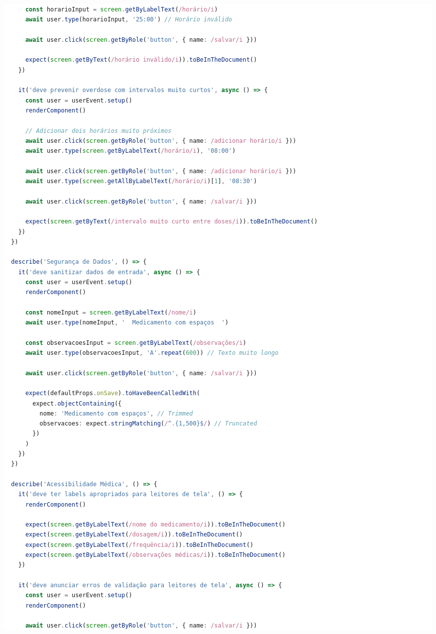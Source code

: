 ```typescript
      const horarioInput = screen.getByLabelText(/horário/i)
      await user.type(horarioInput, '25:00') // Horário inválido

      await user.click(screen.getByRole('button', { name: /salvar/i }))

      expect(screen.getByText(/horário inválido/i)).toBeInTheDocument()
    })

    it('deve prevenir overdose com intervalos muito curtos', async () => {
      const user = userEvent.setup()
      renderComponent()

      // Adicionar dois horários muito próximos
      await user.click(screen.getByRole('button', { name: /adicionar horário/i }))
      await user.type(screen.getByLabelText(/horário/i), '08:00')

      await user.click(screen.getByRole('button', { name: /adicionar horário/i }))
      await user.type(screen.getAllByLabelText(/horário/i)[1], '08:30')

      await user.click(screen.getByRole('button', { name: /salvar/i }))

      expect(screen.getByText(/intervalo muito curto entre doses/i)).toBeInTheDocument()
    })
  })

  describe('Segurança de Dados', () => {
    it('deve sanitizar dados de entrada', async () => {
      const user = userEvent.setup()
      renderComponent()

      const nomeInput = screen.getByLabelText(/nome/i)
      await user.type(nomeInput, '  Medicamento com espaços  ')

      const observacoesInput = screen.getByLabelText(/observações/i)
      await user.type(observacoesInput, 'A'.repeat(600)) // Texto muito longo

      await user.click(screen.getByRole('button', { name: /salvar/i }))

      expect(defaultProps.onSave).toHaveBeenCalledWith(
        expect.objectContaining({
          nome: 'Medicamento com espaços', // Trimmed
          observacoes: expect.stringMatching(/^.{1,500}$/) // Truncated
        })
      )
    })
  })

  describe('Acessibilidade Médica', () => {
    it('deve ter labels apropriados para leitores de tela', () => {
      renderComponent()

      expect(screen.getByLabelText(/nome do medicamento/i)).toBeInTheDocument()
      expect(screen.getByLabelText(/dosagem/i)).toBeInTheDocument()
      expect(screen.getByLabelText(/frequência/i)).toBeInTheDocument()
      expect(screen.getByLabelText(/observações médicas/i)).toBeInTheDocument()
    })

    it('deve anunciar erros de validação para leitores de tela', async () => {
      const user = userEvent.setup()
      renderComponent()

      await user.click(screen.getByRole('button', { name: /salvar/i }))

```